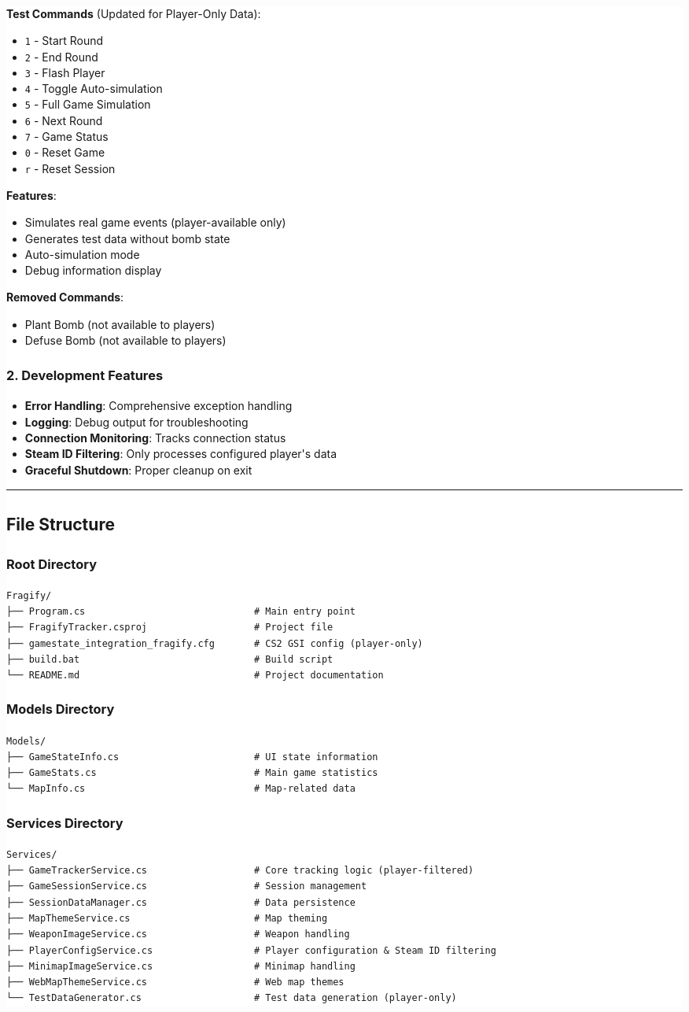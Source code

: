 **Test Commands** (Updated for Player-Only Data):
- `1` - Start Round
- `2` - End Round
- `3` - Flash Player
- `4` - Toggle Auto-simulation
- `5` - Full Game Simulation
- `6` - Next Round
- `7` - Game Status
- `0` - Reset Game
- `r` - Reset Session

**Features**:
- Simulates real game events (player-available only)
- Generates test data without bomb state
- Auto-simulation mode
- Debug information display

**Removed Commands**:
- Plant Bomb (not available to players)
- Defuse Bomb (not available to players)

### 2. Development Features
- **Error Handling**: Comprehensive exception handling
- **Logging**: Debug output for troubleshooting
- **Connection Monitoring**: Tracks connection status
- **Steam ID Filtering**: Only processes configured player's data
- **Graceful Shutdown**: Proper cleanup on exit

---

## File Structure

### Root Directory
```
Fragify/
├── Program.cs                              # Main entry point
├── FragifyTracker.csproj                   # Project file
├── gamestate_integration_fragify.cfg       # CS2 GSI config (player-only)
├── build.bat                               # Build script
└── README.md                               # Project documentation
```

### Models Directory
```
Models/
├── GameStateInfo.cs                        # UI state information
├── GameStats.cs                            # Main game statistics
└── MapInfo.cs                              # Map-related data
```

### Services Directory
```
Services/
├── GameTrackerService.cs                   # Core tracking logic (player-filtered)
├── GameSessionService.cs                   # Session management
├── SessionDataManager.cs                   # Data persistence
├── MapThemeService.cs                      # Map theming
├── WeaponImageService.cs                   # Weapon handling
├── PlayerConfigService.cs                  # Player configuration & Steam ID filtering
├── MinimapImageService.cs                  # Minimap handling
├── WebMapThemeService.cs                   # Web map themes
└── TestDataGenerator.cs                    # Test data generation (player-only)
```
